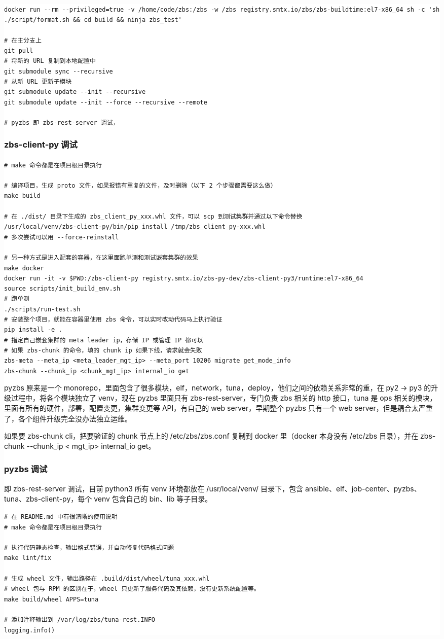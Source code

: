 ```shell
docker run --rm --privileged=true -v /home/code/zbs:/zbs -w /zbs registry.smtx.io/zbs/zbs-buildtime:el7-x86_64 sh -c 'sh ./script/format.sh && cd build && ninja zbs_test'

# 在主分支上
git pull
# 将新的 URL 复制到本地配置中
git submodule sync --recursive
# 从新 URL 更新子模块
git submodule update --init --recursive
git submodule update --init --force --recursive --remote

# pyzbs 即 zbs-rest-server 调试，
```

### zbs-client-py 调试

```shell
# make 命令都是在项目根目录执行

# 编译项目，生成 proto 文件，如果报错有重复的文件，及时删除（以下 2 个步骤都需要这么做）
make build

# 在 ./dist/ 目录下生成的 zbs_client_py_xxx.whl 文件，可以 scp 到测试集群并通过以下命令替换
/usr/local/venv/zbs-client-py/bin/pip install /tmp/zbs_client_py-xxx.whl 
# 多次尝试可以用 --force-reinstall

# 另一种方式是进入配套的容器，在这里面跑单测和测试嵌套集群的效果
make docker
docker run -it -v $PWD:/zbs-client-py registry.smtx.io/zbs-py-dev/zbs-client-py3/runtime:el7-x86_64
source scripts/init_build_env.sh
# 跑单测
./scripts/run-test.sh
# 安装整个项目，就能在容器里使用 zbs 命令，可以实时改动代码马上执行验证
pip install -e .
# 指定自己嵌套集群的 meta leader ip，存储 IP 或管理 IP 都可以
# 如果 zbs-chunk 的命令，填的 chunk ip 如果下线，请求就会失败
zbs-meta --meta_ip <meta_leader_mgt_ip> --meta_port 10206 migrate get_mode_info
zbs-chunk --chunk_ip <chunk_mgt_ip> internal_io get 
```

pyzbs 原来是一个 monorepo，里面包含了很多模块，elf，network，tuna，deploy，他们之间的依赖关系非常的重，在 py2 -> py3 的升级过程中，将各个模块独立了 venv，现在 pyzbs 里面只有 zbs-rest-server，专门负责 zbs 相关的 http 接口，tuna 是 ops 相关的模块，里面有所有的硬件，部署，配置变更，集群变更等 API，有自己的 web server，早期整个 pyzbs 只有一个 web server，但是耦合太严重了，各个组件升级完全没办法独立运维。

如果要 zbs-chunk cli，把要验证的 chunk 节点上的 /etc/zbs/zbs.conf 复制到 docker 里（docker 本身没有 /etc/zbs 目录），并在 zbs-chunk --chunk_ip < mgt_ip> internal_io get。

### pyzbs 调试

即 zbs-rest-server 调试，目前 python3 所有 venv 环境都放在 /usr/local/venv/ 目录下，包含 ansible、elf、job-center、pyzbs、tuna、zbs-client-py，每个 venv 包含自己的 bin、lib 等子目录。

```shell
# 在 README.md 中有很清晰的使用说明
# make 命令都是在项目根目录执行

# 执行代码静态检查，输出格式错误，并自动修复代码格式问题
make lint/fix

# 生成 wheel 文件，输出路径在 .build/dist/wheel/tuna_xxx.whl
# wheel 包与 RPM 的区别在于，wheel 只更新了服务代码及其依赖，没有更新系统配置等。
make build/wheel APPS=tuna

# 添加注释输出到 /var/log/zbs/tuna-rest.INFO
logging.info()
```